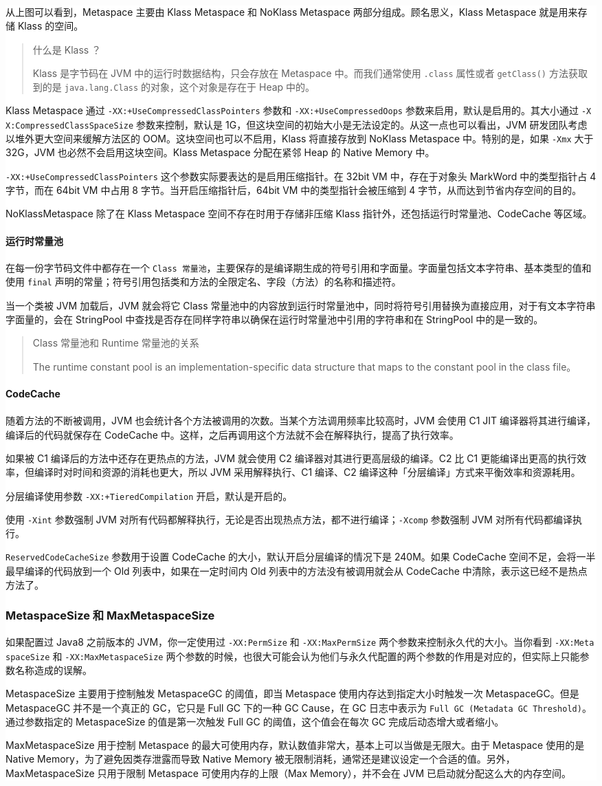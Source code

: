 从上图可以看到，Metaspace 主要由 Klass Metaspace 和 NoKlass Metaspace 两部分组成。顾名思义，Klass Metaspace 就是用来存储 Klass 的空间。

> 什么是 Klass ？
>
> Klass 是字节码在 JVM 中的运行时数据结构，只会存放在 Metaspace 中。而我们通常使用 `.class` 属性或者 `getClass()` 方法获取到的是 `java.lang.Class` 的对象，这个对象是存在于 Heap 中的。

Klass Metaspace 通过 `-XX:+UseCompressedClassPointers` 参数和 `-XX:+UseCompressedOops` 参数来启用，默认是启用的。其大小通过 `-XX:CompressedClassSpaceSize` 参数来控制，默认是 1G，但这块空间的初始大小是无法设定的。从这一点也可以看出，JVM 研发团队考虑以堆外更大空间来缓解方法区的 OOM。这块空间也可以不启用，Klass 将直接存放到 NoKlass Metaspace 中。特别的是，如果 `-Xmx` 大于 32G，JVM 也必然不会启用这块空间。Klass Metaspace 分配在紧邻 Heap 的 Native Memory 中。

`-XX:+UseCompressedClassPointers` 这个参数实际要表达的是启用压缩指针。在 32bit VM 中，存在于对象头 MarkWord 中的类型指针占 4 字节，而在 64bit VM 中占用 8 字节。当开启压缩指针后，64bit VM 中的类型指针会被压缩到 4 字节，从而达到节省内存空间的目的。

NoKlassMetaspace 除了在 Klass Metaspace 空间不存在时用于存储非压缩 Klass 指针外，还包括运行时常量池、CodeCache 等区域。

#### 运行时常量池

在每一份字节码文件中都存在一个 `Class 常量池`，主要保存的是编译期生成的符号引用和字面量。字面量包括文本字符串、基本类型的值和使用 `final` 声明的常量；符号引用包括类和方法的全限定名、字段（方法）的名称和描述符。

当一个类被 JVM 加载后，JVM 就会将它 Class 常量池中的内容放到运行时常量池中，同时将符号引用替换为直接应用，对于有文本字符串字面量的，会在 StringPool 中查找是否存在同样字符串以确保在运行时常量池中引用的字符串和在 StringPool 中的是一致的。

> Class 常量池和 Runtime 常量池的关系
>
> The runtime constant pool is an implementation-specific data structure that maps to the constant pool in the class file。

#### CodeCache

随着方法的不断被调用，JVM 也会统计各个方法被调用的次数。当某个方法调用频率比较高时，JVM 会使用 C1 JIT 编译器将其进行编译，编译后的代码就保存在 CodeCache 中。这样，之后再调用这个方法就不会在解释执行，提高了执行效率。

如果被 C1 编译后的方法中还存在更热点的方法，JVM 就会使用 C2 编译器对其进行更高层级的编译。C2 比 C1 更能编译出更高的执行效率，但编译时对时间和资源的消耗也更大，所以 JVM 采用解释执行、C1 编译、C2 编译这种「分层编译」方式来平衡效率和资源耗用。

分层编译使用参数 `-XX:+TieredCompilation` 开启，默认是开启的。

使用 `-Xint` 参数强制 JVM 对所有代码都解释执行，无论是否出现热点方法，都不进行编译；`-Xcomp` 参数强制 JVM 对所有代码都编译执行。

`ReservedCodeCacheSize` 参数用于设置 CodeCache 的大小，默认开启分层编译的情况下是 240M。如果 CodeCache 空间不足，会将一半最早编译的代码放到一个 Old 列表中，如果在一定时间内 Old 列表中的方法没有被调用就会从 CodeCache 中清除，表示这已经不是热点方法了。

### MetaspaceSize 和 MaxMetaspaceSize

如果配置过 Java8 之前版本的 JVM，你一定使用过 `-XX:PermSize` 和 `-XX:MaxPermSize` 两个参数来控制永久代的大小。当你看到 `-XX:MetaspaceSize` 和 `-XX:MaxMetaspaceSize`  两个参数的时候，也很大可能会认为他们与永久代配置的两个参数的作用是对应的，但实际上只能参数名称造成的误解。

MetaspaceSize 主要用于控制触发 MetaspaceGC 的阈值，即当 Metaspace 使用内存达到指定大小时触发一次 MetaspaceGC。但是 MetaspaceGC 并不是一个真正的 GC，它只是 Full GC 下的一种 GC Cause，在 GC 日志中表示为 `Full GC (Metadata GC Threshold)`。通过参数指定的 MetaspaceSize 的值是第一次触发 Full GC 的阈值，这个值会在每次 GC 完成后动态增大或者缩小。

MaxMetaspaceSize 用于控制 Metaspace 的最大可使用内存，默认数值非常大，基本上可以当做是无限大。由于 Metaspace 使用的是 Native Memory，为了避免因类存泄露而导致 Native Memory 被无限制消耗，通常还是建议设定一个合适的值。另外，MaxMetaspaceSize 只用于限制 Metaspace 可使用内存的上限（Max Memory），并不会在 JVM 已启动就分配这么大的内存空间。
